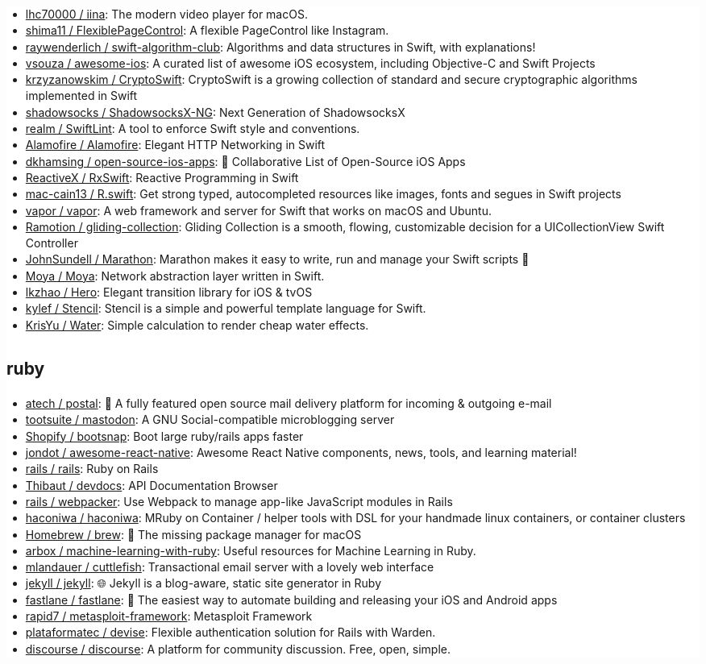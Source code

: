 * [lhc70000 /  iina](https://github.com//lhc70000/iina): The modern video player for macOS. 
* [shima11 /  FlexiblePageControl](https://github.com//shima11/FlexiblePageControl): A flexible PageControl like Instagram. 
* [raywenderlich /  swift-algorithm-club](https://github.com//raywenderlich/swift-algorithm-club): Algorithms and data structures in Swift, with explanations! 
* [vsouza /  awesome-ios](https://github.com//vsouza/awesome-ios): A curated list of awesome iOS ecosystem, including Objective-C and Swift Projects 
* [krzyzanowskim /  CryptoSwift](https://github.com//krzyzanowskim/CryptoSwift): CryptoSwift is a growing collection of standard and secure cryptographic algorithms implemented in Swift 
* [shadowsocks /  ShadowsocksX-NG](https://github.com//shadowsocks/ShadowsocksX-NG): Next Generation of ShadowsocksX 
* [realm /  SwiftLint](https://github.com//realm/SwiftLint): A tool to enforce Swift style and conventions. 
* [Alamofire /  Alamofire](https://github.com//Alamofire/Alamofire): Elegant HTTP Networking in Swift 
* [dkhamsing /  open-source-ios-apps](https://github.com//dkhamsing/open-source-ios-apps): 📱 Collaborative List of Open-Source iOS Apps 
* [ReactiveX /  RxSwift](https://github.com//ReactiveX/RxSwift): Reactive Programming in Swift 
* [mac-cain13 /  R.swift](https://github.com//mac-cain13/R.swift): Get strong typed, autocompleted resources like images, fonts and segues in Swift projects 
* [vapor /  vapor](https://github.com//vapor/vapor): A web framework and server for Swift that works on macOS and Ubuntu. 
* [Ramotion /  gliding-collection](https://github.com//Ramotion/gliding-collection): Gliding Collection is a smooth, flowing, customizable decision for a UICollectionView Swift Controller 
* [JohnSundell /  Marathon](https://github.com//JohnSundell/Marathon): Marathon makes it easy to write, run and manage your Swift scripts 🏃 
* [Moya /  Moya](https://github.com//Moya/Moya): Network abstraction layer written in Swift. 
* [lkzhao /  Hero](https://github.com//lkzhao/Hero): Elegant transition library for iOS &amp; tvOS 
* [kylef /  Stencil](https://github.com//kylef/Stencil): Stencil is a simple and powerful template language for Swift. 
* [KrisYu /  Water](https://github.com//KrisYu/Water): Simple calculation to render cheap water effects. 

## ruby 
* [atech /  postal](https://github.com//atech/postal): 📨 A fully featured open source mail delivery platform for incoming &amp; outgoing e-mail 
* [tootsuite /  mastodon](https://github.com//tootsuite/mastodon): A GNU Social-compatible microblogging server 
* [Shopify /  bootsnap](https://github.com//Shopify/bootsnap): Boot large ruby/rails apps faster 
* [jondot /  awesome-react-native](https://github.com//jondot/awesome-react-native): Awesome React Native components, news, tools, and learning material! 
* [rails /  rails](https://github.com//rails/rails): Ruby on Rails 
* [Thibaut /  devdocs](https://github.com//Thibaut/devdocs): API Documentation Browser 
* [rails /  webpacker](https://github.com//rails/webpacker): Use Webpack to manage app-like JavaScript modules in Rails 
* [haconiwa /  haconiwa](https://github.com//haconiwa/haconiwa): MRuby on Container / helper tools with DSL for your handmade linux containers, or container clusters 
* [Homebrew /  brew](https://github.com//Homebrew/brew): 🍺 The missing package manager for macOS 
* [arbox /  machine-learning-with-ruby](https://github.com//arbox/machine-learning-with-ruby): Useful resources for Machine Learning in Ruby. 
* [mlandauer /  cuttlefish](https://github.com//mlandauer/cuttlefish): Transactional email server with a lovely web interface 
* [jekyll /  jekyll](https://github.com//jekyll/jekyll): 🌐 Jekyll is a blog-aware, static site generator in Ruby 
* [fastlane /  fastlane](https://github.com//fastlane/fastlane): 🚀 The easiest way to automate building and releasing your iOS and Android apps 
* [rapid7 /  metasploit-framework](https://github.com//rapid7/metasploit-framework): Metasploit Framework 
* [plataformatec /  devise](https://github.com//plataformatec/devise): Flexible authentication solution for Rails with Warden. 
* [discourse /  discourse](https://github.com//discourse/discourse): A platform for community discussion. Free, open, simple. 